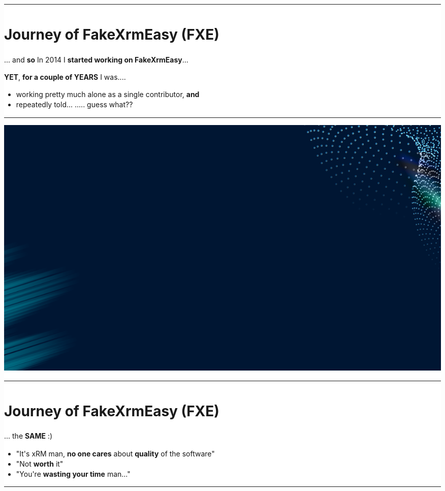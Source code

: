 <hr/>

# Journey of FakeXrmEasy (FXE)

... and **so** In 2014 I **started working on FakeXrmEasy**...  

**YET**, **for a couple of YEARS** I was....

- working pretty much alone as a single contributor, **and**
- repeatedly told...  ..... guess what??

---
![bg](./images/BizzSummitBackGround.png)

<hr/>

# Journey of FakeXrmEasy (FXE)

... the **SAME** :)  

- "It's xRM man, **no one cares** about **quality** of the software"
- "Not **worth** it"
- "You're **wasting your time** man..."

---